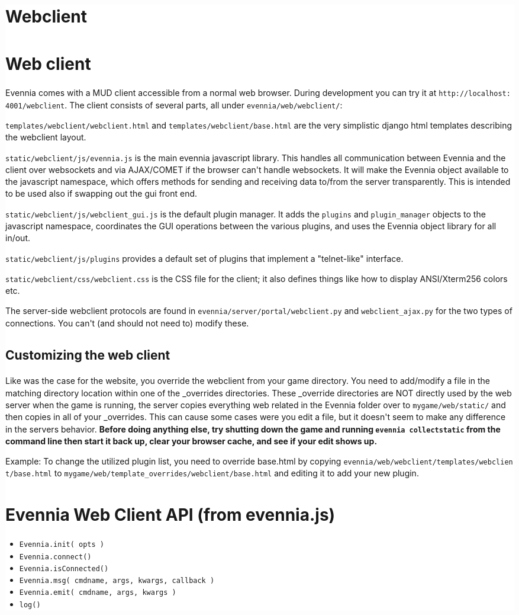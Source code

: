 # Webclient

# **Web client**

Evennia comes with a MUD client accessible from a normal web browser. During development you can try it at `http://localhost:4001/webclient`. The client consists of several parts, all under `evennia/web/webclient/`:

`templates/webclient/webclient.html` and `templates/webclient/base.html` are the very simplistic django html templates describing the webclient layout.

`static/webclient/js/evennia.js` is the main evennia javascript library. This handles all communication between Evennia and the client over websockets and via AJAX/COMET if the browser can't handle websockets. It will make the Evennia object available to the javascript namespace, which offers methods for sending and receiving data to/from the server transparently. This is intended to be used also if swapping out the gui front end.

`static/webclient/js/webclient_gui.js` is the default plugin manager. It adds the `plugins` and `plugin_manager` objects to the javascript namespace, coordinates the GUI operations between the various plugins, and uses the Evennia object library for all in/out.

`static/webclient/js/plugins` provides a default set of plugins that implement a "telnet-like" interface.

`static/webclient/css/webclient.css` is the CSS file for the client; it also defines things like how to display ANSI/Xterm256 colors etc.

The server-side webclient protocols are found in `evennia/server/portal/webclient.py` and `webclient_ajax.py` for the two types of connections. You can't (and should not need to) modify these.

## Customizing the web client

Like was the case for the website, you override the webclient from your game directory. You need to add/modify a file in the matching directory location within one of the _overrides directories.  These _override directories are NOT directly used by the web server when the game is running, the server copies everything web related in the Evennia folder over to `mygame/web/static/` and then copies in all of your _overrides.  This can cause some cases were you edit a file, but it doesn't seem to make any difference in the servers behavior.  **Before doing anything else, try shutting down the game and running `evennia collectstatic` from the command line then start it back up, clear your browser cache, and see if your edit shows up.**

Example: To change the utilized plugin list, you need to override base.html by copying
`evennia/web/webclient/templates/webclient/base.html` to `mygame/web/template_overrides/webclient/base.html` and  editing it to add your new plugin.

# Evennia Web Client API (from evennia.js)
* `Evennia.init( opts )`
* `Evennia.connect()`
* `Evennia.isConnected()`
* `Evennia.msg( cmdname, args, kwargs, callback )`
* `Evennia.emit( cmdname, args, kwargs )`
* `log()`
